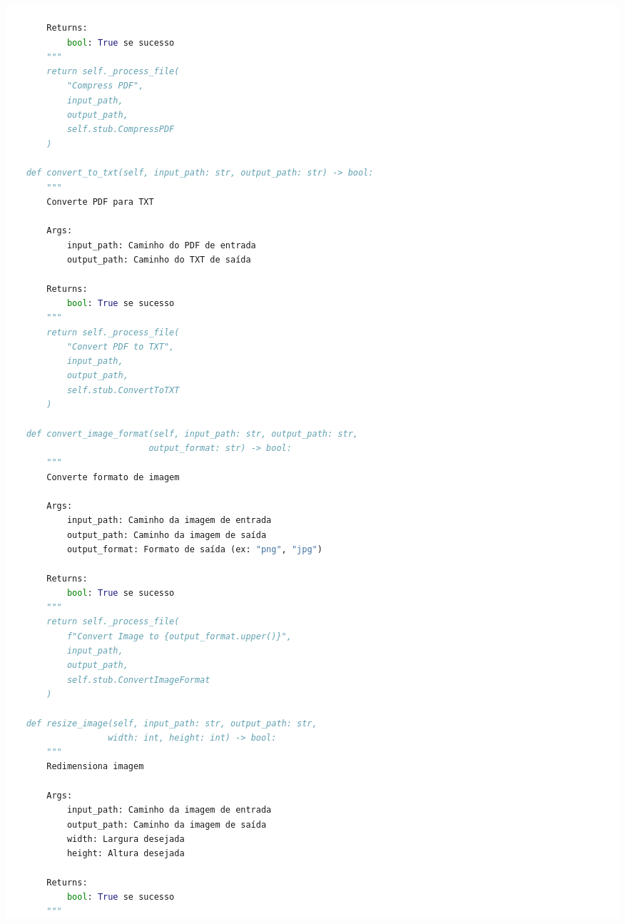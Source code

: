 ```python
            
        Returns:
            bool: True se sucesso
        """
        return self._process_file(
            "Compress PDF",
            input_path,
            output_path,
            self.stub.CompressPDF
        )
    
    def convert_to_txt(self, input_path: str, output_path: str) -> bool:
        """
        Converte PDF para TXT
        
        Args:
            input_path: Caminho do PDF de entrada
            output_path: Caminho do TXT de saída
            
        Returns:
            bool: True se sucesso
        """
        return self._process_file(
            "Convert PDF to TXT",
            input_path,
            output_path,
            self.stub.ConvertToTXT
        )
    
    def convert_image_format(self, input_path: str, output_path: str,
                            output_format: str) -> bool:
        """
        Converte formato de imagem
        
        Args:
            input_path: Caminho da imagem de entrada
            output_path: Caminho da imagem de saída
            output_format: Formato de saída (ex: "png", "jpg")
            
        Returns:
            bool: True se sucesso
        """
        return self._process_file(
            f"Convert Image to {output_format.upper()}",
            input_path,
            output_path,
            self.stub.ConvertImageFormat
        )
    
    def resize_image(self, input_path: str, output_path: str,
                    width: int, height: int) -> bool:
        """
        Redimensiona imagem
        
        Args:
            input_path: Caminho da imagem de entrada
            output_path: Caminho da imagem de saída
            width: Largura desejada
            height: Altura desejada
            
        Returns:
            bool: True se sucesso
        """
```